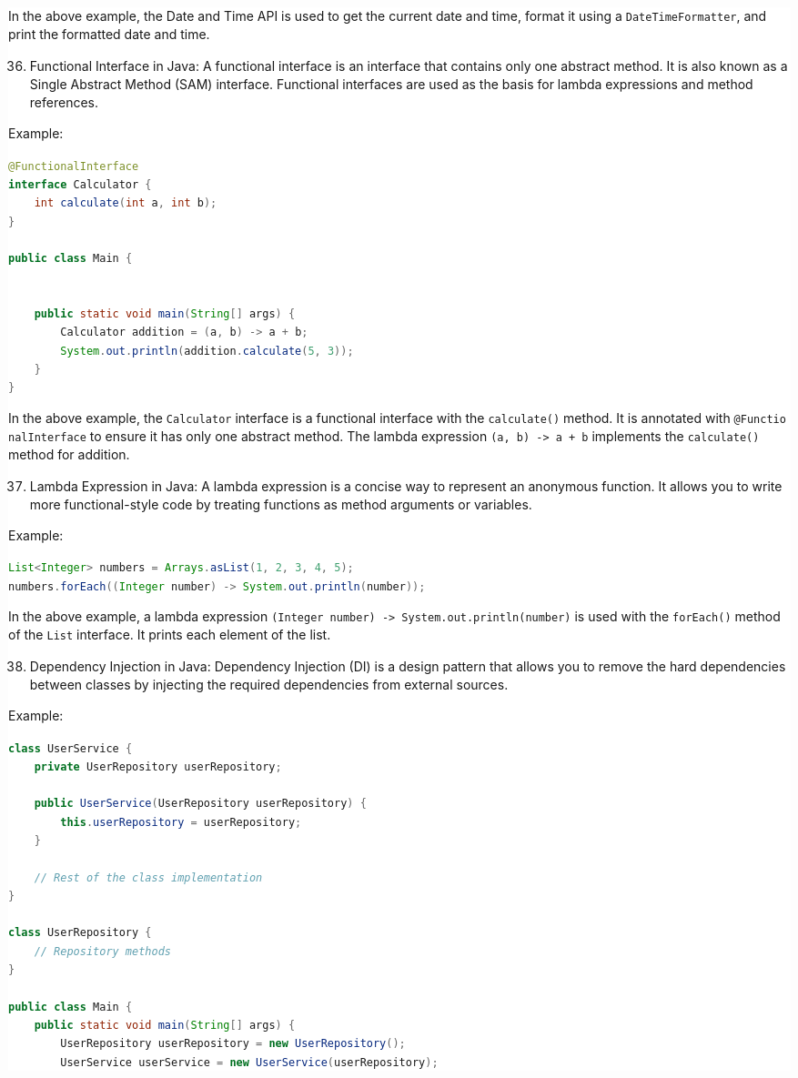 In the above example, the Date and Time API is used to get the current date and time, format it using a `DateTimeFormatter`, and print the formatted date and time.

36. Functional Interface in Java:
    A functional interface is an interface that contains only one abstract method. It is also known as a Single Abstract Method (SAM) interface. Functional interfaces are used as the basis for lambda expressions and method references.

Example:

```java
@FunctionalInterface
interface Calculator {
    int calculate(int a, int b);
}

public class Main {


    public static void main(String[] args) {
        Calculator addition = (a, b) -> a + b;
        System.out.println(addition.calculate(5, 3));
    }
}
```

In the above example, the `Calculator` interface is a functional interface with the `calculate()` method. It is annotated with `@FunctionalInterface` to ensure it has only one abstract method. The lambda expression `(a, b) -> a + b` implements the `calculate()` method for addition.

37. Lambda Expression in Java:
    A lambda expression is a concise way to represent an anonymous function. It allows you to write more functional-style code by treating functions as method arguments or variables.

Example:

```java
List<Integer> numbers = Arrays.asList(1, 2, 3, 4, 5);
numbers.forEach((Integer number) -> System.out.println(number));
```

In the above example, a lambda expression `(Integer number) -> System.out.println(number)` is used with the `forEach()` method of the `List` interface. It prints each element of the list.

38. Dependency Injection in Java:
    Dependency Injection (DI) is a design pattern that allows you to remove the hard dependencies between classes by injecting the required dependencies from external sources.

Example:

```java
class UserService {
    private UserRepository userRepository;

    public UserService(UserRepository userRepository) {
        this.userRepository = userRepository;
    }

    // Rest of the class implementation
}

class UserRepository {
    // Repository methods
}

public class Main {
    public static void main(String[] args) {
        UserRepository userRepository = new UserRepository();
        UserService userService = new UserService(userRepository);
```